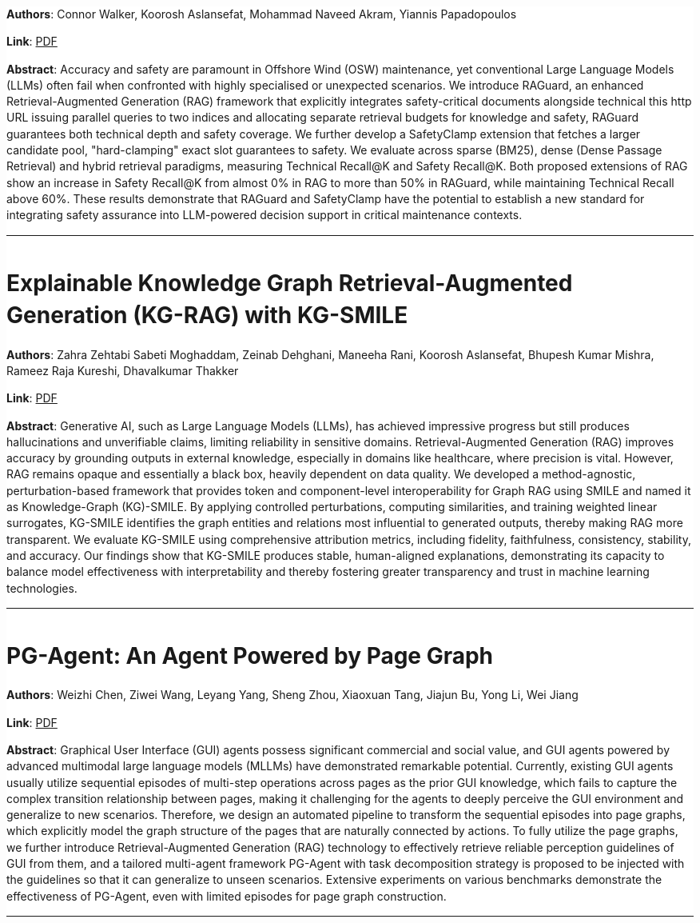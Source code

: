 **Authors**: Connor Walker, Koorosh Aslansefat, Mohammad Naveed Akram, Yiannis Papadopoulos  

**Link**: [PDF](https://arxiv.org/pdf/2509.03768)  

**Abstract**: Accuracy and safety are paramount in Offshore Wind (OSW) maintenance, yet conventional Large Language Models (LLMs) often fail when confronted with highly specialised or unexpected scenarios. We introduce RAGuard, an enhanced Retrieval-Augmented Generation (RAG) framework that explicitly integrates safety-critical documents alongside technical this http URL issuing parallel queries to two indices and allocating separate retrieval budgets for knowledge and safety, RAGuard guarantees both technical depth and safety coverage. We further develop a SafetyClamp extension that fetches a larger candidate pool, "hard-clamping" exact slot guarantees to safety. We evaluate across sparse (BM25), dense (Dense Passage Retrieval) and hybrid retrieval paradigms, measuring Technical Recall@K and Safety Recall@K. Both proposed extensions of RAG show an increase in Safety Recall@K from almost 0\% in RAG to more than 50\% in RAGuard, while maintaining Technical Recall above 60\%. These results demonstrate that RAGuard and SafetyClamp have the potential to establish a new standard for integrating safety assurance into LLM-powered decision support in critical maintenance contexts. 

---
# Explainable Knowledge Graph Retrieval-Augmented Generation (KG-RAG) with KG-SMILE 

**Authors**: Zahra Zehtabi Sabeti Moghaddam, Zeinab Dehghani, Maneeha Rani, Koorosh Aslansefat, Bhupesh Kumar Mishra, Rameez Raja Kureshi, Dhavalkumar Thakker  

**Link**: [PDF](https://arxiv.org/pdf/2509.03626)  

**Abstract**: Generative AI, such as Large Language Models (LLMs), has achieved impressive progress but still produces hallucinations and unverifiable claims, limiting reliability in sensitive domains. Retrieval-Augmented Generation (RAG) improves accuracy by grounding outputs in external knowledge, especially in domains like healthcare, where precision is vital. However, RAG remains opaque and essentially a black box, heavily dependent on data quality. We developed a method-agnostic, perturbation-based framework that provides token and component-level interoperability for Graph RAG using SMILE and named it as Knowledge-Graph (KG)-SMILE. By applying controlled perturbations, computing similarities, and training weighted linear surrogates, KG-SMILE identifies the graph entities and relations most influential to generated outputs, thereby making RAG more transparent. We evaluate KG-SMILE using comprehensive attribution metrics, including fidelity, faithfulness, consistency, stability, and accuracy. Our findings show that KG-SMILE produces stable, human-aligned explanations, demonstrating its capacity to balance model effectiveness with interpretability and thereby fostering greater transparency and trust in machine learning technologies. 

---
# PG-Agent: An Agent Powered by Page Graph 

**Authors**: Weizhi Chen, Ziwei Wang, Leyang Yang, Sheng Zhou, Xiaoxuan Tang, Jiajun Bu, Yong Li, Wei Jiang  

**Link**: [PDF](https://arxiv.org/pdf/2509.03536)  

**Abstract**: Graphical User Interface (GUI) agents possess significant commercial and social value, and GUI agents powered by advanced multimodal large language models (MLLMs) have demonstrated remarkable potential. Currently, existing GUI agents usually utilize sequential episodes of multi-step operations across pages as the prior GUI knowledge, which fails to capture the complex transition relationship between pages, making it challenging for the agents to deeply perceive the GUI environment and generalize to new scenarios. Therefore, we design an automated pipeline to transform the sequential episodes into page graphs, which explicitly model the graph structure of the pages that are naturally connected by actions. To fully utilize the page graphs, we further introduce Retrieval-Augmented Generation (RAG) technology to effectively retrieve reliable perception guidelines of GUI from them, and a tailored multi-agent framework PG-Agent with task decomposition strategy is proposed to be injected with the guidelines so that it can generalize to unseen scenarios. Extensive experiments on various benchmarks demonstrate the effectiveness of PG-Agent, even with limited episodes for page graph construction. 

---
